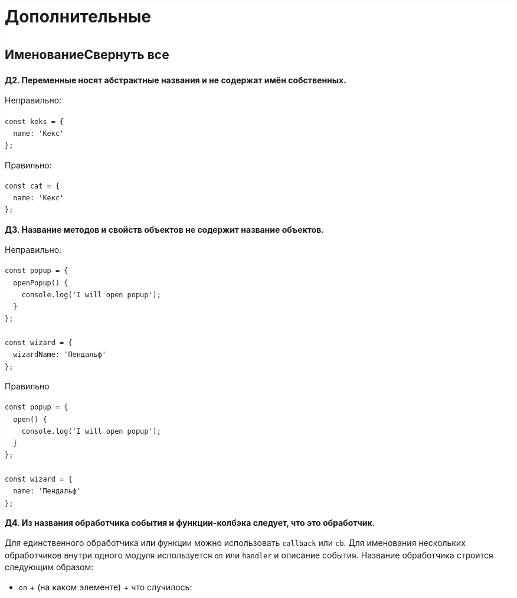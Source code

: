 
# Дополнительные

## ИменованиеСвернуть все

**Д2. Переменные носят абстрактные названия и не содержат имён собственных.**

Неправильно:
```
const keks = {
  name: 'Кекс'
};
```
Правильно:
```
const cat = {
  name: 'Кекс'
};
```

**Д3. Название методов и свойств объектов не содержит название объектов.**

Неправильно:
```
const popup = {
  openPopup() {
    console.log('I will open popup');
  }
};

const wizard = {
  wizardName: 'Пендальф'
};
```
Правильно
```
const popup = {
  open() {
    console.log('I will open popup');
  }
};

const wizard = {
  name: 'Пендальф'
};
```

**Д4. Из названия обработчика события и функции-колбэка следует, что это обработчик.**

Для единственного обработчика или функции можно использовать `callback` или `cb`. Для именования нескольких обработчиков внутри одного модуля используется `on` или `handler` и описание события. Название обработчика строится следующим образом:

 - `on` + (на каком элементе) + что случилось:
